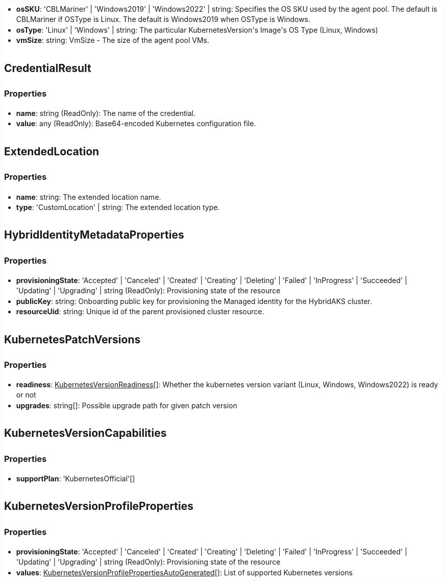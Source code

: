 * **osSKU**: 'CBLMariner' | 'Windows2019' | 'Windows2022' | string: Specifies the OS SKU used by the agent pool. The default is CBLMariner if OSType is Linux. The default is Windows2019 when OSType is Windows.
* **osType**: 'Linux' | 'Windows' | string: The particular KubernetesVersion's Image's OS Type (Linux, Windows)
* **vmSize**: string: VmSize - The size of the agent pool VMs.

## CredentialResult
### Properties
* **name**: string (ReadOnly): The name of the credential.
* **value**: any (ReadOnly): Base64-encoded Kubernetes configuration file.

## ExtendedLocation
### Properties
* **name**: string: The extended location name.
* **type**: 'CustomLocation' | string: The extended location type.

## HybridIdentityMetadataProperties
### Properties
* **provisioningState**: 'Accepted' | 'Canceled' | 'Created' | 'Creating' | 'Deleting' | 'Failed' | 'InProgress' | 'Succeeded' | 'Updating' | 'Upgrading' | string (ReadOnly): Provisioning state of the resource
* **publicKey**: string: Onboarding public key for provisioning the Managed identity for the HybridAKS cluster.
* **resourceUid**: string: Unique id of the parent provisioned cluster resource.

## KubernetesPatchVersions
### Properties
* **readiness**: [KubernetesVersionReadiness](#kubernetesversionreadiness)[]: Whether the kubernetes version variant (Linux, Windows, Windows2022) is ready or not
* **upgrades**: string[]: Possible upgrade path for given patch version

## KubernetesVersionCapabilities
### Properties
* **supportPlan**: 'KubernetesOfficial'[]

## KubernetesVersionProfileProperties
### Properties
* **provisioningState**: 'Accepted' | 'Canceled' | 'Created' | 'Creating' | 'Deleting' | 'Failed' | 'InProgress' | 'Succeeded' | 'Updating' | 'Upgrading' | string (ReadOnly): Provisioning state of the resource
* **values**: [KubernetesVersionProfilePropertiesAutoGenerated](#kubernetesversionprofilepropertiesautogenerated)[]: List of supported Kubernetes versions
